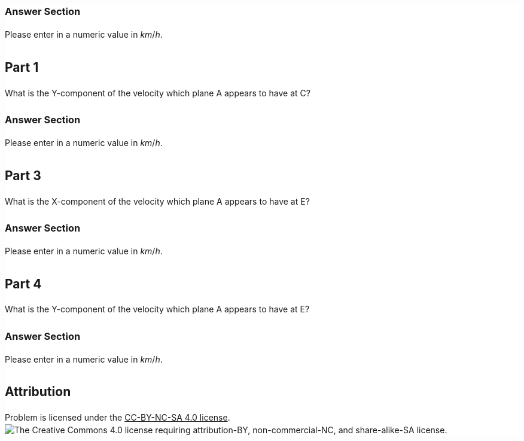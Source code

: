 ### Answer Section

Please enter in a numeric value in $km/h$.

## Part 1

What is the Y-component of the velocity which plane A appears to have at C?

### Answer Section

Please enter in a numeric value in $km/h$.

## Part 3

What is the X-component of the velocity which plane A appears to have at E?

### Answer Section

Please enter in a numeric value in $km/h$.

## Part 4

What is the Y-component of the velocity which plane A appears to have at E?

### Answer Section

Please enter in a numeric value in $km/h$.

## Attribution

Problem is licensed under the [CC-BY-NC-SA 4.0 license](https://creativecommons.org/licenses/by-nc-sa/4.0/).<br> ![The Creative Commons 4.0 license requiring attribution-BY, non-commercial-NC, and share-alike-SA license.](https://raw.githubusercontent.com/firasm/bits/master/by-nc-sa.png)